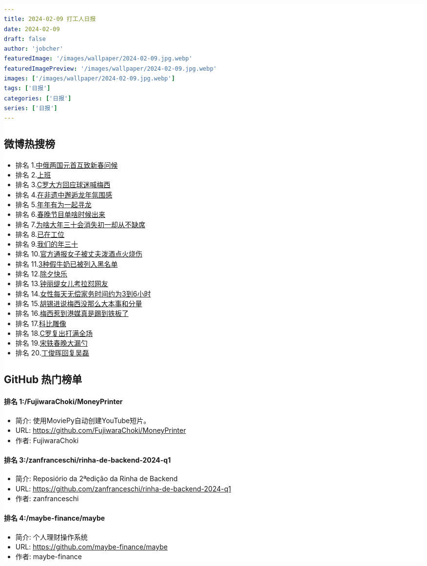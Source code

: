 ```yaml
---
title: 2024-02-09 打工人日报
date: 2024-02-09
draft: false
author: 'jobcher'
featuredImage: '/images/wallpaper/2024-02-09.jpg.webp'
featuredImagePreview: '/images/wallpaper/2024-02-09.jpg.webp'
images: ['/images/wallpaper/2024-02-09.jpg.webp']
tags: ['日报']
categories: ['日报']
series: ['日报']
---
```


## 微博热搜榜

- 排名 1.[中俄两国元首互致新春问候](https://s.weibo.com/weibo?q=中俄两国元首互致新春问候)
- 排名 2.[上班](https://s.weibo.com/weibo?q=上班)
- 排名 3.[C罗大方回应球迷喊梅西](https://s.weibo.com/weibo?q=C罗大方回应球迷喊梅西)
- 排名 4.[在非遗中邂逅龙年氛围感](https://s.weibo.com/weibo?q=在非遗中邂逅龙年氛围感)
- 排名 5.[年年有为一起寻龙](https://s.weibo.com/weibo?q=年年有为一起寻龙)
- 排名 6.[春晚节目单啥时候出来](https://s.weibo.com/weibo?q=春晚节目单啥时候出来)
- 排名 7.[为啥大年三十会消失初一却从不缺席](https://s.weibo.com/weibo?q=为啥大年三十会消失初一却从不缺席)
- 排名 8.[已在工位](https://s.weibo.com/weibo?q=已在工位)
- 排名 9.[我们的年三十](https://s.weibo.com/weibo?q=我们的年三十)
- 排名 10.[官方通报女子被丈夫泼酒点火烧伤](https://s.weibo.com/weibo?q=官方通报女子被丈夫泼酒点火烧伤)
- 排名 11.[3种假牛奶已被列入黑名单](https://s.weibo.com/weibo?q=3种假牛奶已被列入黑名单)
- 排名 12.[除夕快乐](https://s.weibo.com/weibo?q=除夕快乐)
- 排名 13.[钟丽缇女儿考拉怼网友](https://s.weibo.com/weibo?q=钟丽缇女儿考拉怼网友)
- 排名 14.[女性每天无偿家务时间约为3到6小时](https://s.weibo.com/weibo?q=女性每天无偿家务时间约为3到6小时)
- 排名 15.[胡锡进说梅西没那么大本事和分量](https://s.weibo.com/weibo?q=胡锡进说梅西没那么大本事和分量)
- 排名 16.[梅西惹到港媒真是踢到铁板了](https://s.weibo.com/weibo?q=梅西惹到港媒真是踢到铁板了)
- 排名 17.[科比雕像](https://s.weibo.com/weibo?q=科比雕像)
- 排名 18.[C罗复出打满全场](https://s.weibo.com/weibo?q=C罗复出打满全场)
- 排名 19.[宋轶春晚大漏勺](https://s.weibo.com/weibo?q=宋轶春晚大漏勺)
- 排名 20.[丁俊晖回复吴磊](https://s.weibo.com/weibo?q=丁俊晖回复吴磊)
## GitHub 热门榜单

#### 排名 1:/FujiwaraChoki/MoneyPrinter
- 简介: 使用MoviePy自动创建YouTube短片。
- URL: https://github.com/FujiwaraChoki/MoneyPrinter
- 作者: FujiwaraChoki 

#### 排名 3:/zanfranceschi/rinha-de-backend-2024-q1
- 简介: Reposiório da 2ªedição da Rinha de Backend
- URL: https://github.com/zanfranceschi/rinha-de-backend-2024-q1
- 作者: zanfranceschi 

#### 排名 4:/maybe-finance/maybe
- 简介: 个人理财操作系统
- URL: https://github.com/maybe-finance/maybe
- 作者: maybe-finance 
